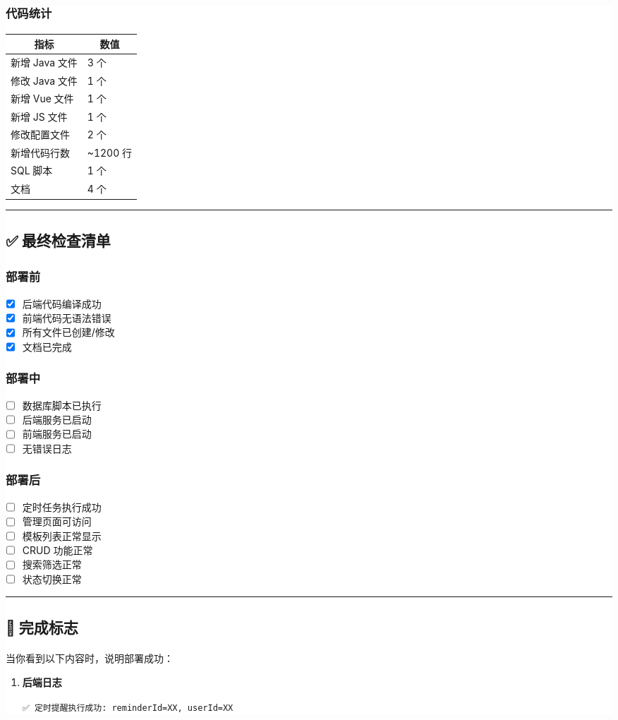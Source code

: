### 代码统计

| 指标 | 数值 |
|------|------|
| 新增 Java 文件 | 3 个 |
| 修改 Java 文件 | 1 个 |
| 新增 Vue 文件 | 1 个 |
| 新增 JS 文件 | 1 个 |
| 修改配置文件 | 2 个 |
| 新增代码行数 | ~1200 行 |
| SQL 脚本 | 1 个 |
| 文档 | 4 个 |

---

## ✅ 最终检查清单

### 部署前
- [x] 后端代码编译成功
- [x] 前端代码无语法错误
- [x] 所有文件已创建/修改
- [x] 文档已完成

### 部署中
- [ ] 数据库脚本已执行
- [ ] 后端服务已启动
- [ ] 前端服务已启动
- [ ] 无错误日志

### 部署后
- [ ] 定时任务执行成功
- [ ] 管理页面可访问
- [ ] 模板列表正常显示
- [ ] CRUD 功能正常
- [ ] 搜索筛选正常
- [ ] 状态切换正常

---

## 🎉 完成标志

当你看到以下内容时，说明部署成功：

1. **后端日志**
   ```
   ✅ 定时提醒执行成功: reminderId=XX, userId=XX
   ```
